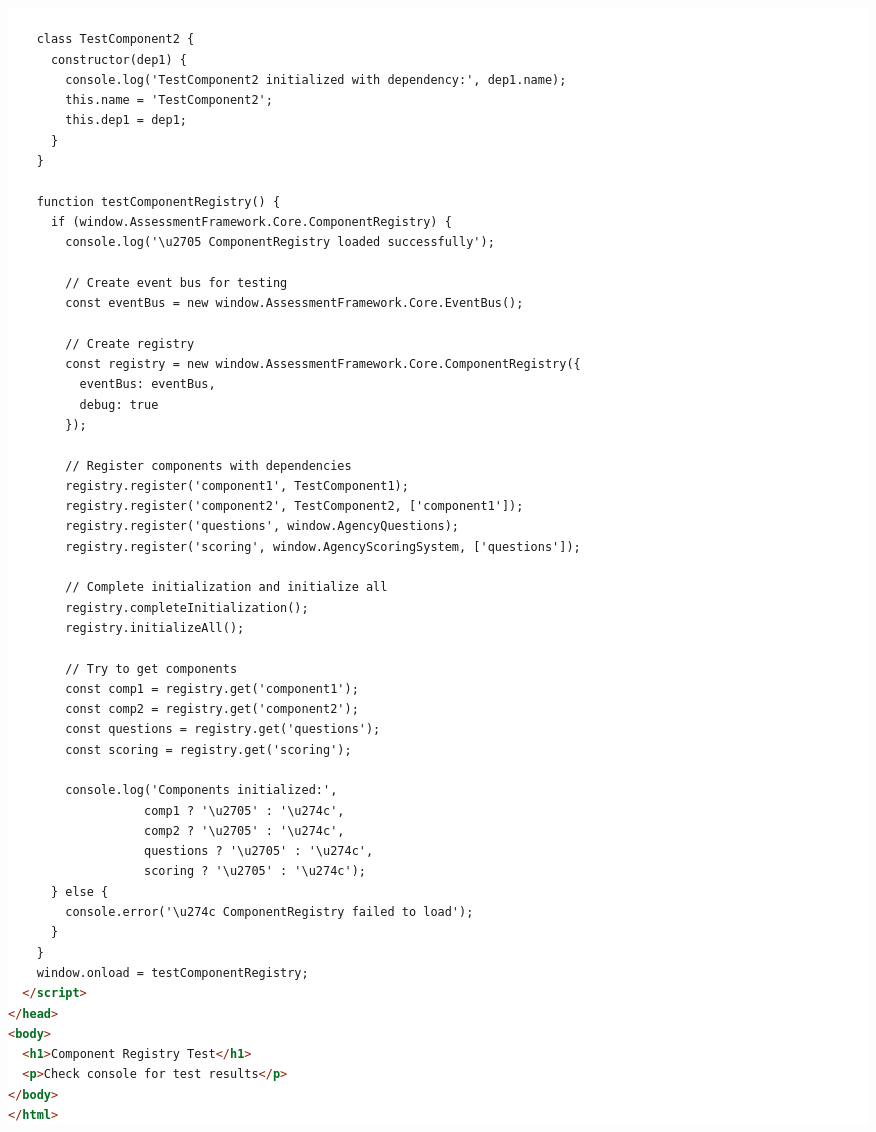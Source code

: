 ```html
    
    class TestComponent2 {
      constructor(dep1) {
        console.log('TestComponent2 initialized with dependency:', dep1.name);
        this.name = 'TestComponent2';
        this.dep1 = dep1;
      }
    }
    
    function testComponentRegistry() {
      if (window.AssessmentFramework.Core.ComponentRegistry) {
        console.log('\u2705 ComponentRegistry loaded successfully');
        
        // Create event bus for testing
        const eventBus = new window.AssessmentFramework.Core.EventBus();
        
        // Create registry
        const registry = new window.AssessmentFramework.Core.ComponentRegistry({
          eventBus: eventBus,
          debug: true
        });
        
        // Register components with dependencies
        registry.register('component1', TestComponent1);
        registry.register('component2', TestComponent2, ['component1']);
        registry.register('questions', window.AgencyQuestions);
        registry.register('scoring', window.AgencyScoringSystem, ['questions']);
        
        // Complete initialization and initialize all
        registry.completeInitialization();
        registry.initializeAll();
        
        // Try to get components
        const comp1 = registry.get('component1');
        const comp2 = registry.get('component2');
        const questions = registry.get('questions');
        const scoring = registry.get('scoring');
        
        console.log('Components initialized:', 
                   comp1 ? '\u2705' : '\u274c', 
                   comp2 ? '\u2705' : '\u274c',
                   questions ? '\u2705' : '\u274c',
                   scoring ? '\u2705' : '\u274c');
      } else {
        console.error('\u274c ComponentRegistry failed to load');
      }
    }
    window.onload = testComponentRegistry;
  </script>
</head>
<body>
  <h1>Component Registry Test</h1>
  <p>Check console for test results</p>
</body>
</html>
```
